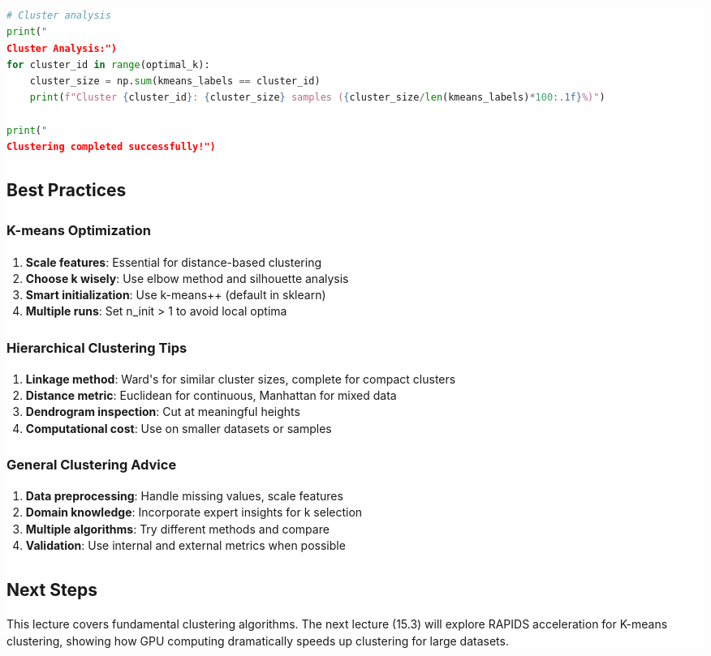```python
# Cluster analysis
print("
Cluster Analysis:")
for cluster_id in range(optimal_k):
    cluster_size = np.sum(kmeans_labels == cluster_id)
    print(f"Cluster {cluster_id}: {cluster_size} samples ({cluster_size/len(kmeans_labels)*100:.1f}%)")

print("
Clustering completed successfully!")
```

## Best Practices

### K-means Optimization
1. **Scale features**: Essential for distance-based clustering
2. **Choose k wisely**: Use elbow method and silhouette analysis
3. **Smart initialization**: Use k-means++ (default in sklearn)
4. **Multiple runs**: Set n_init > 1 to avoid local optima

### Hierarchical Clustering Tips
1. **Linkage method**: Ward's for similar cluster sizes, complete for compact clusters
2. **Distance metric**: Euclidean for continuous, Manhattan for mixed data
3. **Dendrogram inspection**: Cut at meaningful heights
4. **Computational cost**: Use on smaller datasets or samples

### General Clustering Advice
1. **Data preprocessing**: Handle missing values, scale features
2. **Domain knowledge**: Incorporate expert insights for k selection
3. **Multiple algorithms**: Try different methods and compare
4. **Validation**: Use internal and external metrics when possible

## Next Steps

This lecture covers fundamental clustering algorithms. The next lecture (15.3) will explore RAPIDS acceleration for K-means clustering, showing how GPU computing dramatically speeds up clustering for large datasets.